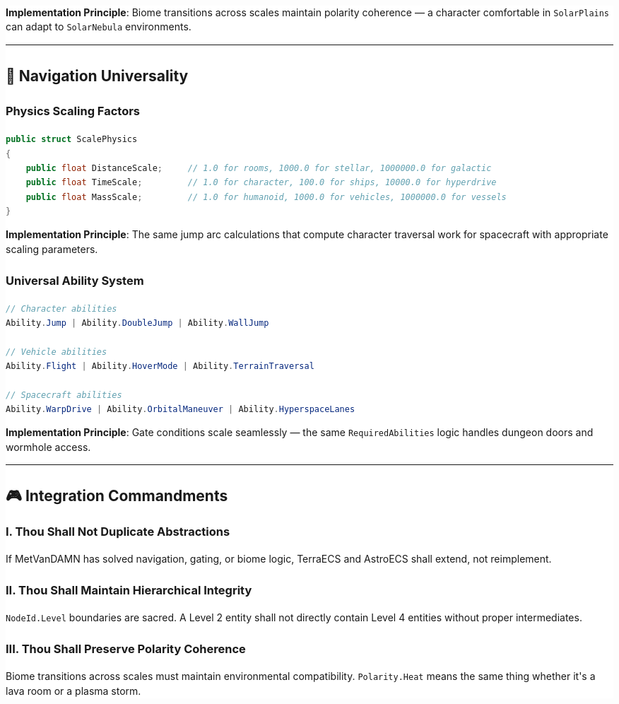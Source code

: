 **Implementation Principle**: Biome transitions across scales maintain polarity coherence — a character comfortable in `SolarPlains` can adapt to `SolarNebula` environments.

---

## 🚀 **Navigation Universality**

### Physics Scaling Factors
```csharp
public struct ScalePhysics
{
    public float DistanceScale;     // 1.0 for rooms, 1000.0 for stellar, 1000000.0 for galactic
    public float TimeScale;         // 1.0 for character, 100.0 for ships, 10000.0 for hyperdrive
    public float MassScale;         // 1.0 for humanoid, 1000.0 for vehicles, 1000000.0 for vessels
}
```

**Implementation Principle**: The same jump arc calculations that compute character traversal work for spacecraft with appropriate scaling parameters.

### Universal Ability System
```csharp
// Character abilities
Ability.Jump | Ability.DoubleJump | Ability.WallJump

// Vehicle abilities  
Ability.Flight | Ability.HoverMode | Ability.TerrainTraversal

// Spacecraft abilities
Ability.WarpDrive | Ability.OrbitalManeuver | Ability.HyperspaceLanes
```

**Implementation Principle**: Gate conditions scale seamlessly — the same `RequiredAbilities` logic handles dungeon doors and wormhole access.

---

## 🎮 **Integration Commandments**

### I. **Thou Shall Not Duplicate Abstractions**
If MetVanDAMN has solved navigation, gating, or biome logic, TerraECS and AstroECS shall extend, not reimplement.

### II. **Thou Shall Maintain Hierarchical Integrity**  
`NodeId.Level` boundaries are sacred. A Level 2 entity shall not directly contain Level 4 entities without proper intermediates.

### III. **Thou Shall Preserve Polarity Coherence**
Biome transitions across scales must maintain environmental compatibility. `Polarity.Heat` means the same thing whether it's a lava room or a plasma storm.
